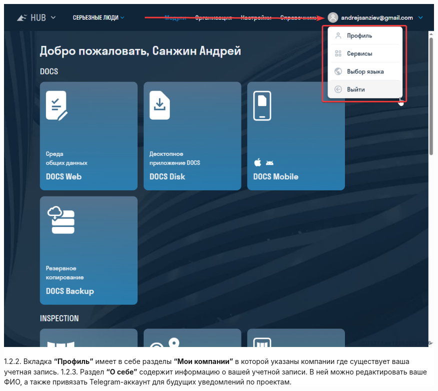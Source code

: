  ![chrome_6x7fsedvxj.png](/chrome_6x7fsedvxj.png)
  
  1.2.2. Вкладка **“Профиль”** имеет в себе разделы **“Мои компании”** в которой указаны компании где существует ваша учетная запись. 
1.2.3. Раздел **“О себе”** содержит информацию о вашей учетной записи. В ней можно редактировать ваше ФИО, а также привязать Telegram-аккаунт для будущих уведомлений по проектам.